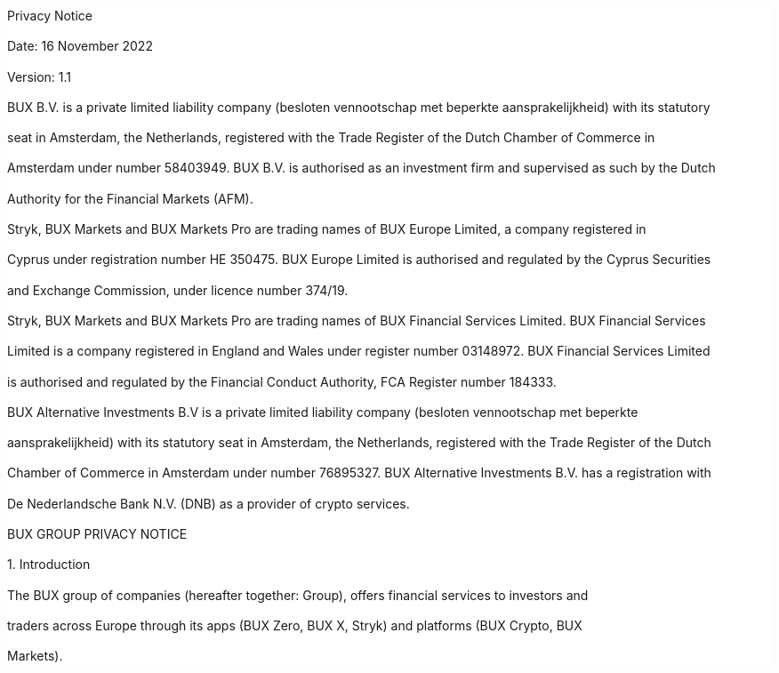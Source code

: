 Privacy Notice



Date: 16 November 2022

Version: 1.1



BUX B.V. is a private limited liability company (besloten vennootschap met beperkte aansprakelijkheid) with its statutory

seat in Amsterdam, the Netherlands, registered with the Trade Register of the Dutch Chamber of Commerce in

Amsterdam under number 58403949. BUX B.V. is authorised as an investment firm and supervised as such by the Dutch

Authority for the Financial Markets (AFM).



Stryk, BUX Markets and BUX Markets Pro are trading names of BUX Europe Limited, a company registered in

Cyprus under registration number HE 350475. BUX Europe Limited is authorised and regulated by the Cyprus Securities

and Exchange Commission, under licence number 374/19.



Stryk, BUX Markets and BUX Markets Pro are trading names of BUX Financial Services Limited. BUX Financial Services

Limited is a company registered in England and Wales under register number 03148972. BUX Financial Services Limited

is authorised and regulated by the Financial Conduct Authority, FCA Register number 184333.



BUX Alternative Investments B.V is a private limited liability company (besloten vennootschap met beperkte

aansprakelijkheid) with its statutory seat in Amsterdam, the Netherlands, registered with the Trade Register of the Dutch

Chamber of Commerce in Amsterdam under number 76895327. BUX Alternative Investments B.V. has a registration with

De Nederlandsche Bank N.V. (DNB) as a provider of crypto services.

BUX GROUP PRIVACY NOTICE



1\. Introduction



The BUX group of companies (hereafter together: Group), offers financial services to investors and

traders across Europe through its apps (BUX Zero, BUX X, Stryk) and platforms (BUX Crypto, BUX

Markets).

